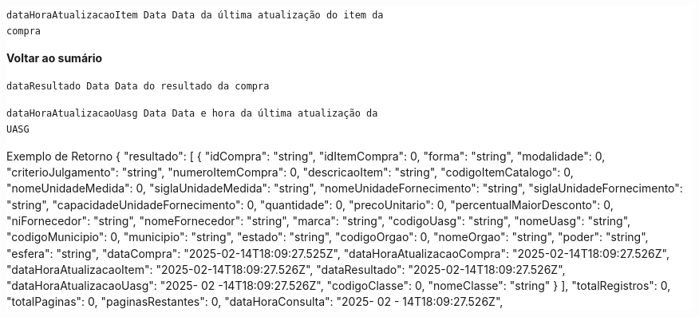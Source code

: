 ```
dataHoraAtualizacaoItem Data Data da última atualização do item da
compra
```

**Voltar ao sumário**

```
dataResultado Data Data do resultado da compra
```
```
dataHoraAtualizacaoUasg Data Data e hora da última atualização da
UASG
```
Exemplo de Retorno
{
"resultado": [
{
"idCompra": "string",
"idItemCompra": 0,
"forma": "string",
"modalidade": 0,
"criterioJulgamento": "string",
"numeroItemCompra": 0,
"descricaoItem": "string",
"codigoItemCatalogo": 0,
"nomeUnidadeMedida": 0,
"siglaUnidadeMedida": "string",
"nomeUnidadeFornecimento": "string",
"siglaUnidadeFornecimento": "string",
"capacidadeUnidadeFornecimento": 0,
"quantidade": 0,
"precoUnitario": 0,
"percentualMaiorDesconto": 0,
"niFornecedor": "string",
"nomeFornecedor": "string",
"marca": "string",
"codigoUasg": "string",
"nomeUasg": "string",
"codigoMunicipio": 0,
"municipio": "string",
"estado": "string",
"codigoOrgao": 0,
"nomeOrgao": "string",
"poder": "string",
"esfera": "string",
"dataCompra": "2025-02-14T18:09:27.525Z",
"dataHoraAtualizacaoCompra": "2025-02-14T18:09:27.526Z",
"dataHoraAtualizacaoItem": "2025-02-14T18:09:27.526Z",
"dataResultado": "2025-02-14T18:09:27.526Z",
"dataHoraAtualizacaoUasg": "2025- 02 -14T18:09:27.526Z",
"codigoClasse": 0,
"nomeClasse": "string"
}
],
"totalRegistros": 0,
"totalPaginas": 0,
"paginasRestantes": 0,
"dataHoraConsulta": "2025- 02 - 14T18:09:27.526Z",
